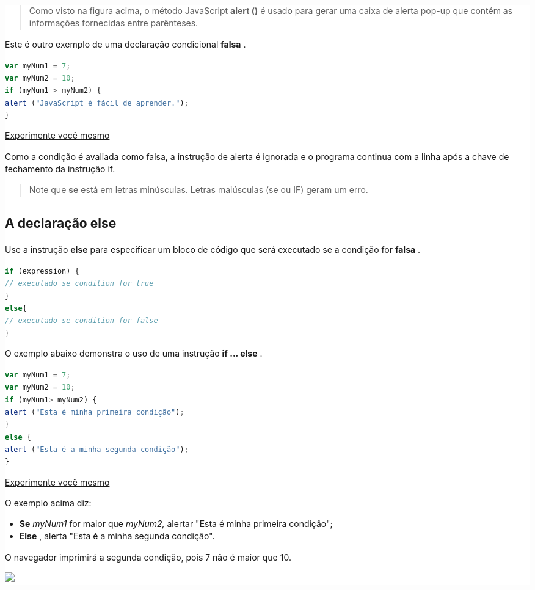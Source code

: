 > Como visto na figura acima, o método JavaScript **alert ()** é usado
> para gerar uma caixa de alerta pop-up que contém as informações
> fornecidas entre parênteses.

Este é outro exemplo de uma declaração condicional **falsa** .

```javascript
var myNum1 = 7;  
var myNum2 = 10;  
if (myNum1 > myNum2) {  
alert ("JavaScript é fácil de aprender.");  
}
```
[Experimente você mesmo](https://code.sololearn.com/661/#js)

Como a condição é avaliada como falsa, a instrução de alerta é ignorada e o programa continua com a linha após a chave de fechamento da instrução if.

> Note que **se** está em letras minúsculas. Letras maiúsculas (se ou
> IF) geram um erro.

## A declaração else

Use a instrução **else** para especificar um bloco de código que será executado se a condição for **falsa** .

```javascript
if (expression) {  
// executado se condition for true  
}  
else{  
// executado se condition for false  
}
```
O exemplo abaixo demonstra o uso de uma instrução **if ... else** .

```javascript
var myNum1 = 7;  
var myNum2 = 10;  
if (myNum1> myNum2) {  
alert ("Esta é minha primeira condição");  
}  
else {  
alert ("Esta é a minha segunda condição");  
}
```
[Experimente você mesmo](https://code.sololearn.com/662/#js)

O exemplo acima diz:  
- **Se** _myNum1_ for maior que _myNum2,_ alertar "Esta é minha primeira condição";  
- **Else** , alerta "Esta é a minha segunda condição".

O navegador imprimirá a segunda condição, pois 7 não é maior que 10.

![](https://api.sololearn.com/DownloadFile?id=2752)
